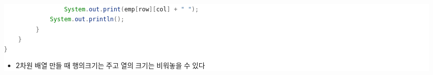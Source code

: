```java
	    		 System.out.print(emp[row][col] + " ");
	    	 System.out.println();
	     }
	}
}
```

- 2차원 배열 만들 때 행의크기는 주고 열의 크기는 비워놓을 수 있다